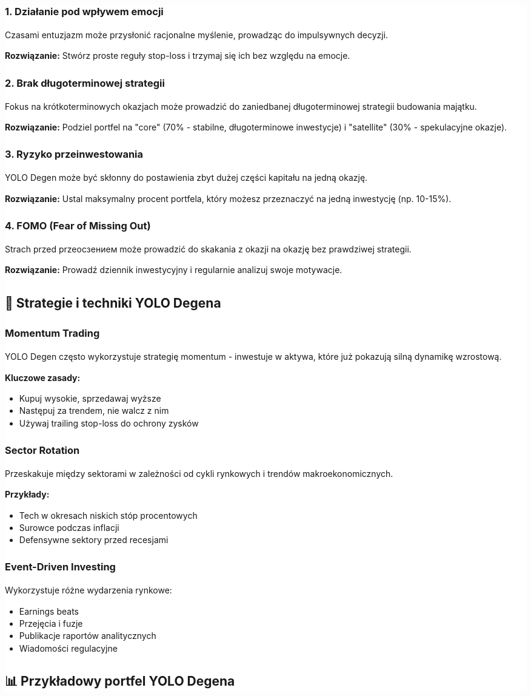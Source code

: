 ### 1. Działanie pod wpływem emocji
Czasami entuzjazm może przysłonić racjonalne myślenie, prowadząc do impulsywnych decyzji.

**Rozwiązanie:** Stwórz proste reguły stop-loss i trzymaj się ich bez względu na emocje.

### 2. Brak długoterminowej strategii
Fokus na krótkoterminowych okazjach może prowadzić do zaniedbanej długoterminowej strategii budowania majątku.

**Rozwiązanie:** Podziel portfel na "core" (70% - stabilne, długoterminowe inwestycje) i "satellite" (30% - spekulacyjne okazje).

### 3. Ryzyko przeinwestowania
YOLO Degen może być skłonny do postawienia zbyt dużej części kapitału na jedną okazję.

**Rozwiązanie:** Ustal maksymalny procent portfela, który możesz przeznaczyć na jedną inwestycję (np. 10-15%).

### 4. FOMO (Fear of Missing Out)
Strach przed przeocзением może prowadzić do skakania z okazji na okazję bez prawdziwej strategii.

**Rozwiązanie:** Prowadź dziennik inwestycyjny i regularnie analizuj swoje motywacje.

## 🎯 Strategie i techniki YOLO Degena

### Momentum Trading

YOLO Degen często wykorzystuje strategię momentum - inwestuje w aktywa, które już pokazują silną dynamikę wzrostową.

**Kluczowe zasady:**
- Kupuj wysokie, sprzedawaj wyższe
- Następuj za trendem, nie walcz z nim
- Używaj trailing stop-loss do ochrony zysków

### Sector Rotation

Przeskakuje między sektorami w zależności od cykli rynkowych i trendów makroekonomicznych.

**Przykłady:**
- Tech w okresach niskich stóp procentowych
- Surowce podczas inflacji
- Defensywne sektory przed recesjami

### Event-Driven Investing

Wykorzystuje różne wydarzenia rynkowe:
- Earnings beats
- Przejęcia i fuzje
- Publikacje raportów analitycznych
- Wiadomości regulacyjne

## 📊 Przykładowy portfel YOLO Degena
